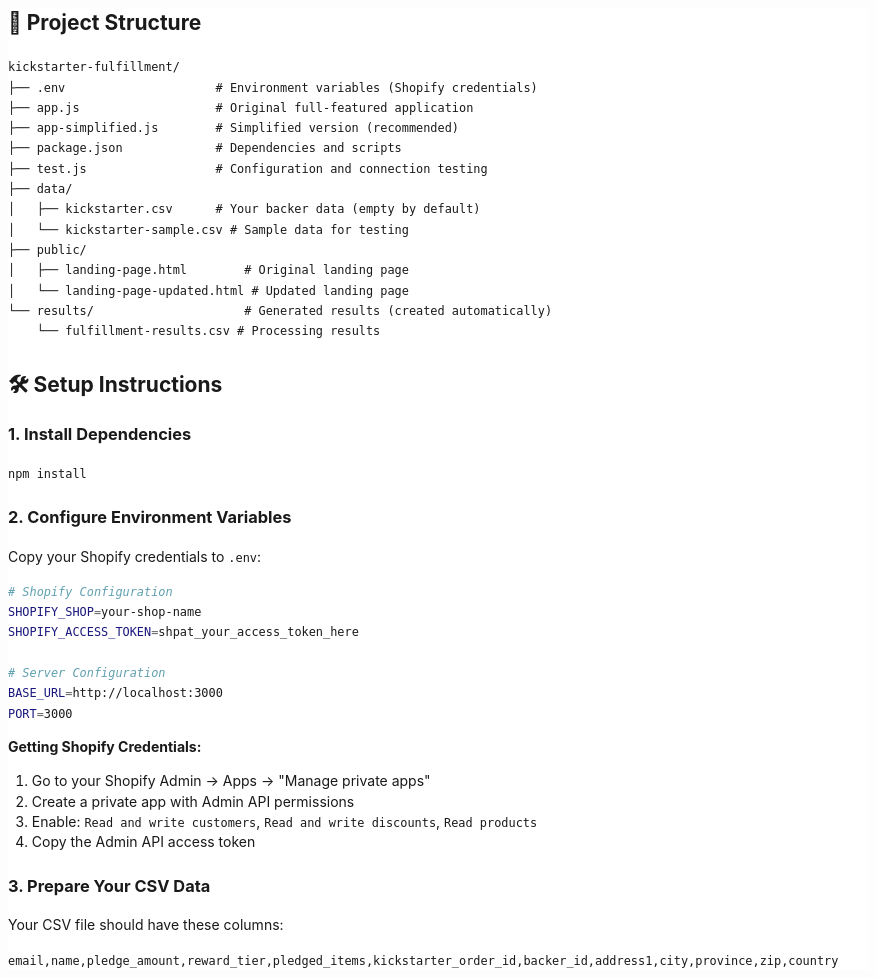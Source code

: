 ## 📁 Project Structure

```
kickstarter-fulfillment/
├── .env                     # Environment variables (Shopify credentials)
├── app.js                   # Original full-featured application
├── app-simplified.js        # Simplified version (recommended)
├── package.json             # Dependencies and scripts
├── test.js                  # Configuration and connection testing
├── data/
│   ├── kickstarter.csv      # Your backer data (empty by default)
│   └── kickstarter-sample.csv # Sample data for testing
├── public/
│   ├── landing-page.html        # Original landing page
│   └── landing-page-updated.html # Updated landing page
└── results/                     # Generated results (created automatically)
    └── fulfillment-results.csv # Processing results
```

## 🛠️ Setup Instructions

### 1. Install Dependencies

```bash
npm install
```

### 2. Configure Environment Variables

Copy your Shopify credentials to `.env`:

```bash
# Shopify Configuration
SHOPIFY_SHOP=your-shop-name
SHOPIFY_ACCESS_TOKEN=shpat_your_access_token_here

# Server Configuration  
BASE_URL=http://localhost:3000
PORT=3000
```

**Getting Shopify Credentials:**
1. Go to your Shopify Admin → Apps → "Manage private apps"
2. Create a private app with Admin API permissions
3. Enable: `Read and write customers`, `Read and write discounts`, `Read products`
4. Copy the Admin API access token

### 3. Prepare Your CSV Data

Your CSV file should have these columns:
```
email,name,pledge_amount,reward_tier,pledged_items,kickstarter_order_id,backer_id,address1,city,province,zip,country
```
